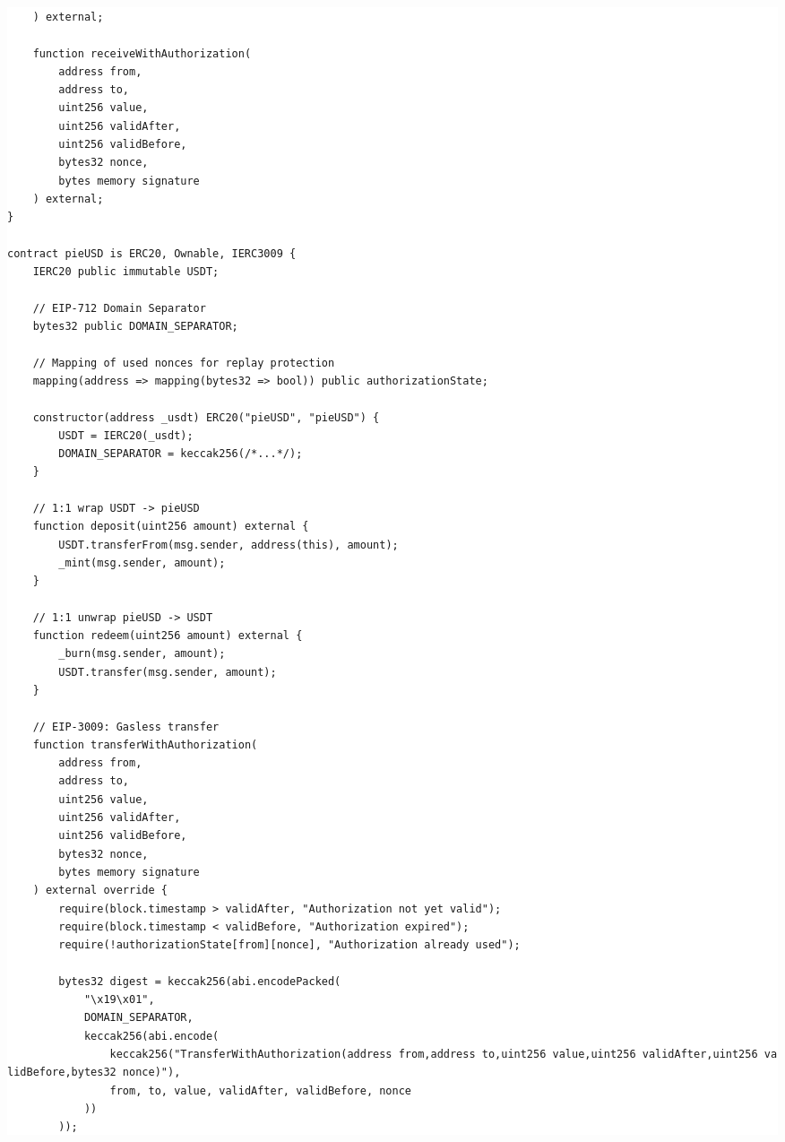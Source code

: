 ```solidity
    ) external;

    function receiveWithAuthorization(
        address from,
        address to,
        uint256 value,
        uint256 validAfter,
        uint256 validBefore,
        bytes32 nonce,
        bytes memory signature
    ) external;
}

contract pieUSD is ERC20, Ownable, IERC3009 {
    IERC20 public immutable USDT;

    // EIP-712 Domain Separator
    bytes32 public DOMAIN_SEPARATOR;

    // Mapping of used nonces for replay protection
    mapping(address => mapping(bytes32 => bool)) public authorizationState;

    constructor(address _usdt) ERC20("pieUSD", "pieUSD") {
        USDT = IERC20(_usdt);
        DOMAIN_SEPARATOR = keccak256(/*...*/);
    }

    // 1:1 wrap USDT -> pieUSD
    function deposit(uint256 amount) external {
        USDT.transferFrom(msg.sender, address(this), amount);
        _mint(msg.sender, amount);
    }

    // 1:1 unwrap pieUSD -> USDT
    function redeem(uint256 amount) external {
        _burn(msg.sender, amount);
        USDT.transfer(msg.sender, amount);
    }

    // EIP-3009: Gasless transfer
    function transferWithAuthorization(
        address from,
        address to,
        uint256 value,
        uint256 validAfter,
        uint256 validBefore,
        bytes32 nonce,
        bytes memory signature
    ) external override {
        require(block.timestamp > validAfter, "Authorization not yet valid");
        require(block.timestamp < validBefore, "Authorization expired");
        require(!authorizationState[from][nonce], "Authorization already used");

        bytes32 digest = keccak256(abi.encodePacked(
            "\x19\x01",
            DOMAIN_SEPARATOR,
            keccak256(abi.encode(
                keccak256("TransferWithAuthorization(address from,address to,uint256 value,uint256 validAfter,uint256 validBefore,bytes32 nonce)"),
                from, to, value, validAfter, validBefore, nonce
            ))
        ));

```